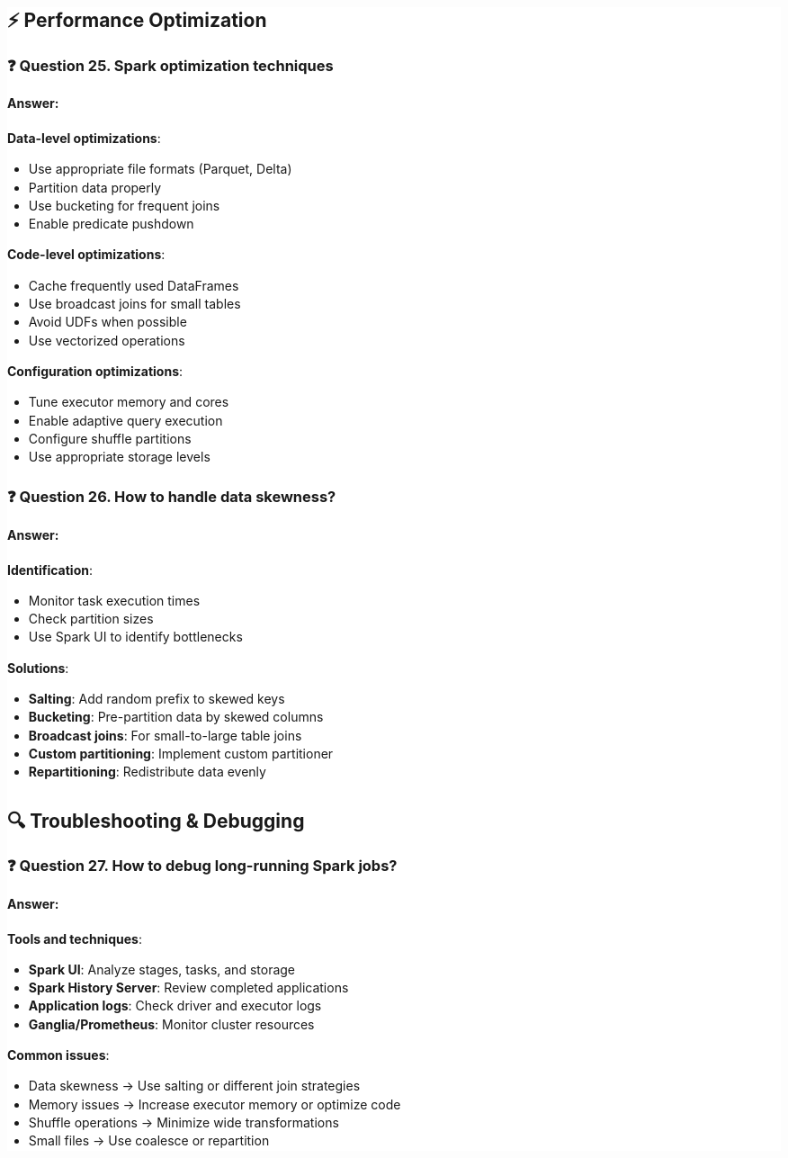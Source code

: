 ## ⚡ Performance Optimization

### ❓ Question 25. Spark optimization techniques
#### Answer:
**Data-level optimizations**:
- Use appropriate file formats (Parquet, Delta)
- Partition data properly
- Use bucketing for frequent joins
- Enable predicate pushdown

**Code-level optimizations**:
- Cache frequently used DataFrames
- Use broadcast joins for small tables
- Avoid UDFs when possible
- Use vectorized operations

**Configuration optimizations**:
- Tune executor memory and cores
- Enable adaptive query execution
- Configure shuffle partitions
- Use appropriate storage levels

### ❓ Question 26. How to handle data skewness?
#### Answer:
**Identification**:
- Monitor task execution times
- Check partition sizes
- Use Spark UI to identify bottlenecks

**Solutions**:
- **Salting**: Add random prefix to skewed keys
- **Bucketing**: Pre-partition data by skewed columns
- **Broadcast joins**: For small-to-large table joins
- **Custom partitioning**: Implement custom partitioner
- **Repartitioning**: Redistribute data evenly

## 🔍 Troubleshooting & Debugging

### ❓ Question 27. How to debug long-running Spark jobs?
#### Answer:
**Tools and techniques**:
- **Spark UI**: Analyze stages, tasks, and storage
- **Spark History Server**: Review completed applications
- **Application logs**: Check driver and executor logs
- **Ganglia/Prometheus**: Monitor cluster resources

**Common issues**:
- Data skewness → Use salting or different join strategies  
- Memory issues → Increase executor memory or optimize code
- Shuffle operations → Minimize wide transformations
- Small files → Use coalesce or repartition
